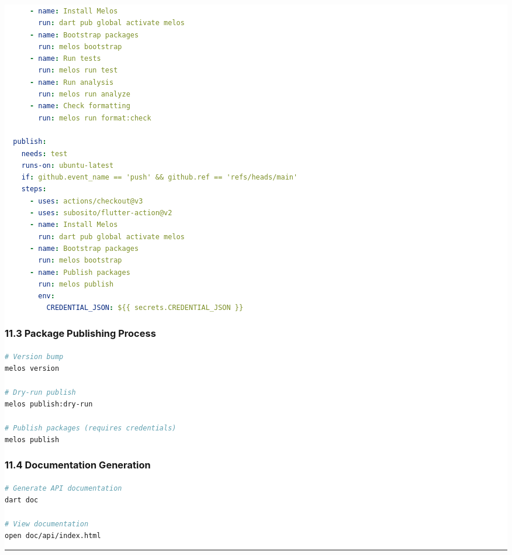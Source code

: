 ```yaml
      - name: Install Melos
        run: dart pub global activate melos
      - name: Bootstrap packages
        run: melos bootstrap
      - name: Run tests
        run: melos run test
      - name: Run analysis
        run: melos run analyze
      - name: Check formatting
        run: melos run format:check

  publish:
    needs: test
    runs-on: ubuntu-latest
    if: github.event_name == 'push' && github.ref == 'refs/heads/main'
    steps:
      - uses: actions/checkout@v3
      - uses: subosito/flutter-action@v2
      - name: Install Melos
        run: dart pub global activate melos
      - name: Bootstrap packages
        run: melos bootstrap
      - name: Publish packages
        run: melos publish
        env:
          CREDENTIAL_JSON: ${{ secrets.CREDENTIAL_JSON }}
```

### 11.3 Package Publishing Process

```bash
# Version bump
melos version

# Dry-run publish
melos publish:dry-run

# Publish packages (requires credentials)
melos publish
```

### 11.4 Documentation Generation

```bash
# Generate API documentation
dart doc

# View documentation
open doc/api/index.html
```

---

